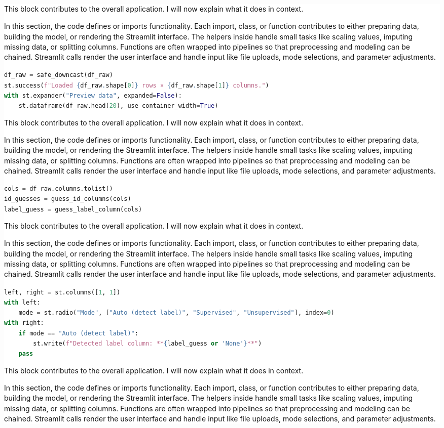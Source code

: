 This block contributes to the overall application. I will now explain what it does in context.

In this section, the code defines or imports functionality. Each import, class, or function contributes to either preparing data, building the model, or rendering the Streamlit interface. The helpers inside handle small tasks like scaling values, imputing missing data, or splitting columns. Functions are often wrapped into pipelines so that preprocessing and modeling can be chained. Streamlit calls render the user interface and handle input like file uploads, mode selections, and parameter adjustments.

```python
df_raw = safe_downcast(df_raw)
st.success(f"Loaded {df_raw.shape[0]} rows × {df_raw.shape[1]} columns.")
with st.expander("Preview data", expanded=False):
    st.dataframe(df_raw.head(20), use_container_width=True)
```

This block contributes to the overall application. I will now explain what it does in context.

In this section, the code defines or imports functionality. Each import, class, or function contributes to either preparing data, building the model, or rendering the Streamlit interface. The helpers inside handle small tasks like scaling values, imputing missing data, or splitting columns. Functions are often wrapped into pipelines so that preprocessing and modeling can be chained. Streamlit calls render the user interface and handle input like file uploads, mode selections, and parameter adjustments.

```python
cols = df_raw.columns.tolist()
id_guesses = guess_id_columns(cols)
label_guess = guess_label_column(cols)
```

This block contributes to the overall application. I will now explain what it does in context.

In this section, the code defines or imports functionality. Each import, class, or function contributes to either preparing data, building the model, or rendering the Streamlit interface. The helpers inside handle small tasks like scaling values, imputing missing data, or splitting columns. Functions are often wrapped into pipelines so that preprocessing and modeling can be chained. Streamlit calls render the user interface and handle input like file uploads, mode selections, and parameter adjustments.

```python
left, right = st.columns([1, 1])
with left:
    mode = st.radio("Mode", ["Auto (detect label)", "Supervised", "Unsupervised"], index=0)
with right:
    if mode == "Auto (detect label)":
        st.write(f"Detected label column: **{label_guess or 'None'}**")
    pass
```

This block contributes to the overall application. I will now explain what it does in context.

In this section, the code defines or imports functionality. Each import, class, or function contributes to either preparing data, building the model, or rendering the Streamlit interface. The helpers inside handle small tasks like scaling values, imputing missing data, or splitting columns. Functions are often wrapped into pipelines so that preprocessing and modeling can be chained. Streamlit calls render the user interface and handle input like file uploads, mode selections, and parameter adjustments.
